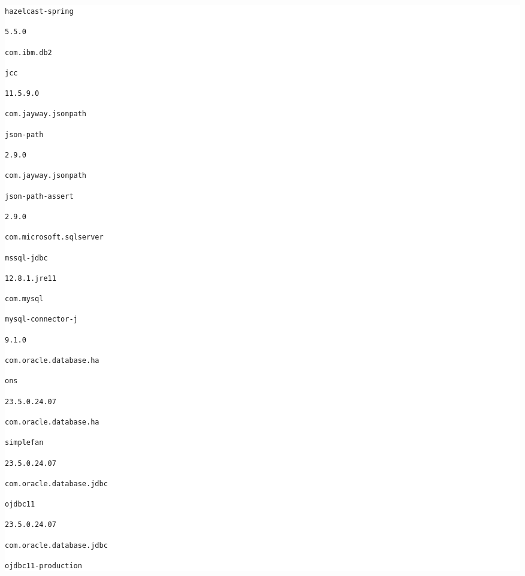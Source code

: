 <td class="tableblock halign-left valign-top"><p class="tableblock"><code>hazelcast-spring</code></p></td>
<td class="tableblock halign-left valign-top"><p class="tableblock"><code>5.5.0</code></p></td>
</tr>
<tr>
<td class="tableblock halign-left valign-top"><p class="tableblock"><code>com.ibm.db2</code></p></td>
<td class="tableblock halign-left valign-top"><p class="tableblock"><code>jcc</code></p></td>
<td class="tableblock halign-left valign-top"><p class="tableblock"><code>11.5.9.0</code></p></td>
</tr>
<tr>
<td class="tableblock halign-left valign-top"><p class="tableblock"><code>com.jayway.jsonpath</code></p></td>
<td class="tableblock halign-left valign-top"><p class="tableblock"><code>json-path</code></p></td>
<td class="tableblock halign-left valign-top"><p class="tableblock"><code>2.9.0</code></p></td>
</tr>
<tr>
<td class="tableblock halign-left valign-top"><p class="tableblock"><code>com.jayway.jsonpath</code></p></td>
<td class="tableblock halign-left valign-top"><p class="tableblock"><code>json-path-assert</code></p></td>
<td class="tableblock halign-left valign-top"><p class="tableblock"><code>2.9.0</code></p></td>
</tr>
<tr>
<td class="tableblock halign-left valign-top"><p class="tableblock"><code>com.microsoft.sqlserver</code></p></td>
<td class="tableblock halign-left valign-top"><p class="tableblock"><code>mssql-jdbc</code></p></td>
<td class="tableblock halign-left valign-top"><p class="tableblock"><code>12.8.1.jre11</code></p></td>
</tr>
<tr>
<td class="tableblock halign-left valign-top"><p class="tableblock"><code>com.mysql</code></p></td>
<td class="tableblock halign-left valign-top"><p class="tableblock"><code>mysql-connector-j</code></p></td>
<td class="tableblock halign-left valign-top"><p class="tableblock"><code>9.1.0</code></p></td>
</tr>
<tr>
<td class="tableblock halign-left valign-top"><p class="tableblock"><code>com.oracle.database.ha</code></p></td>
<td class="tableblock halign-left valign-top"><p class="tableblock"><code>ons</code></p></td>
<td class="tableblock halign-left valign-top"><p class="tableblock"><code>23.5.0.24.07</code></p></td>
</tr>
<tr>
<td class="tableblock halign-left valign-top"><p class="tableblock"><code>com.oracle.database.ha</code></p></td>
<td class="tableblock halign-left valign-top"><p class="tableblock"><code>simplefan</code></p></td>
<td class="tableblock halign-left valign-top"><p class="tableblock"><code>23.5.0.24.07</code></p></td>
</tr>
<tr>
<td class="tableblock halign-left valign-top"><p class="tableblock"><code>com.oracle.database.jdbc</code></p></td>
<td class="tableblock halign-left valign-top"><p class="tableblock"><code>ojdbc11</code></p></td>
<td class="tableblock halign-left valign-top"><p class="tableblock"><code>23.5.0.24.07</code></p></td>
</tr>
<tr>
<td class="tableblock halign-left valign-top"><p class="tableblock"><code>com.oracle.database.jdbc</code></p></td>
<td class="tableblock halign-left valign-top"><p class="tableblock"><code>ojdbc11-production</code></p></td>